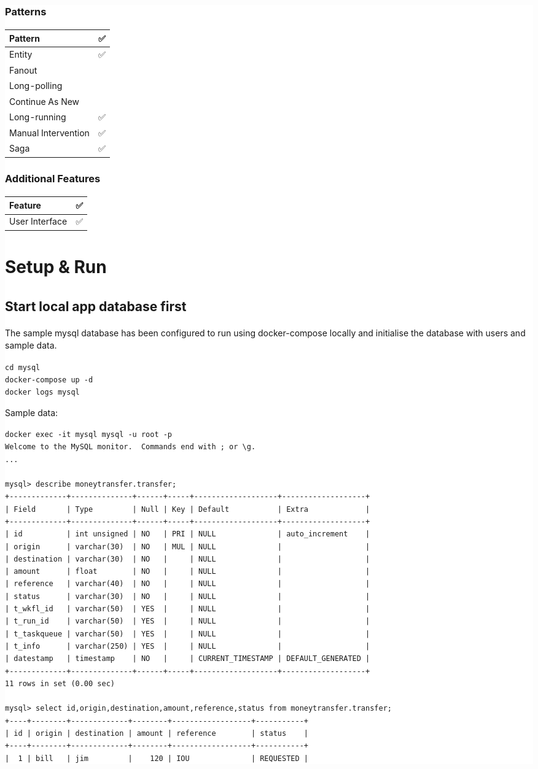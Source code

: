 ### Patterns
| Pattern            | ✅ |
|:-------------------|---|
| Entity              | ✅ |
| Fanout              |   |
| Long-polling        |   |
| Continue As New     |   |
| Long-running        | ✅ |
| Manual Intervention | ✅ |
| Saga                | ✅ |

### Additional Features
| Feature            | ✅ |
|:-------------------|---|
| User Interface   | ✅ |

# Setup & Run

## Start local app database first
The sample mysql database has been configured to run using docker-compose locally and initialise the database with users and sample data.
```
cd mysql
docker-compose up -d
docker logs mysql
```

Sample data:
```
docker exec -it mysql mysql -u root -p
Welcome to the MySQL monitor.  Commands end with ; or \g.
...

mysql> describe moneytransfer.transfer;
+-------------+--------------+------+-----+-------------------+-------------------+
| Field       | Type         | Null | Key | Default           | Extra             |
+-------------+--------------+------+-----+-------------------+-------------------+
| id          | int unsigned | NO   | PRI | NULL              | auto_increment    |
| origin      | varchar(30)  | NO   | MUL | NULL              |                   |
| destination | varchar(30)  | NO   |     | NULL              |                   |
| amount      | float        | NO   |     | NULL              |                   |
| reference   | varchar(40)  | NO   |     | NULL              |                   |
| status      | varchar(30)  | NO   |     | NULL              |                   |
| t_wkfl_id   | varchar(50)  | YES  |     | NULL              |                   |
| t_run_id    | varchar(50)  | YES  |     | NULL              |                   |
| t_taskqueue | varchar(50)  | YES  |     | NULL              |                   |
| t_info      | varchar(250) | YES  |     | NULL              |                   |
| datestamp   | timestamp    | NO   |     | CURRENT_TIMESTAMP | DEFAULT_GENERATED |
+-------------+--------------+------+-----+-------------------+-------------------+
11 rows in set (0.00 sec)

mysql> select id,origin,destination,amount,reference,status from moneytransfer.transfer;
+----+--------+-------------+--------+------------------+-----------+
| id | origin | destination | amount | reference        | status    |
+----+--------+-------------+--------+------------------+-----------+
|  1 | bill   | jim         |    120 | IOU              | REQUESTED |
```
